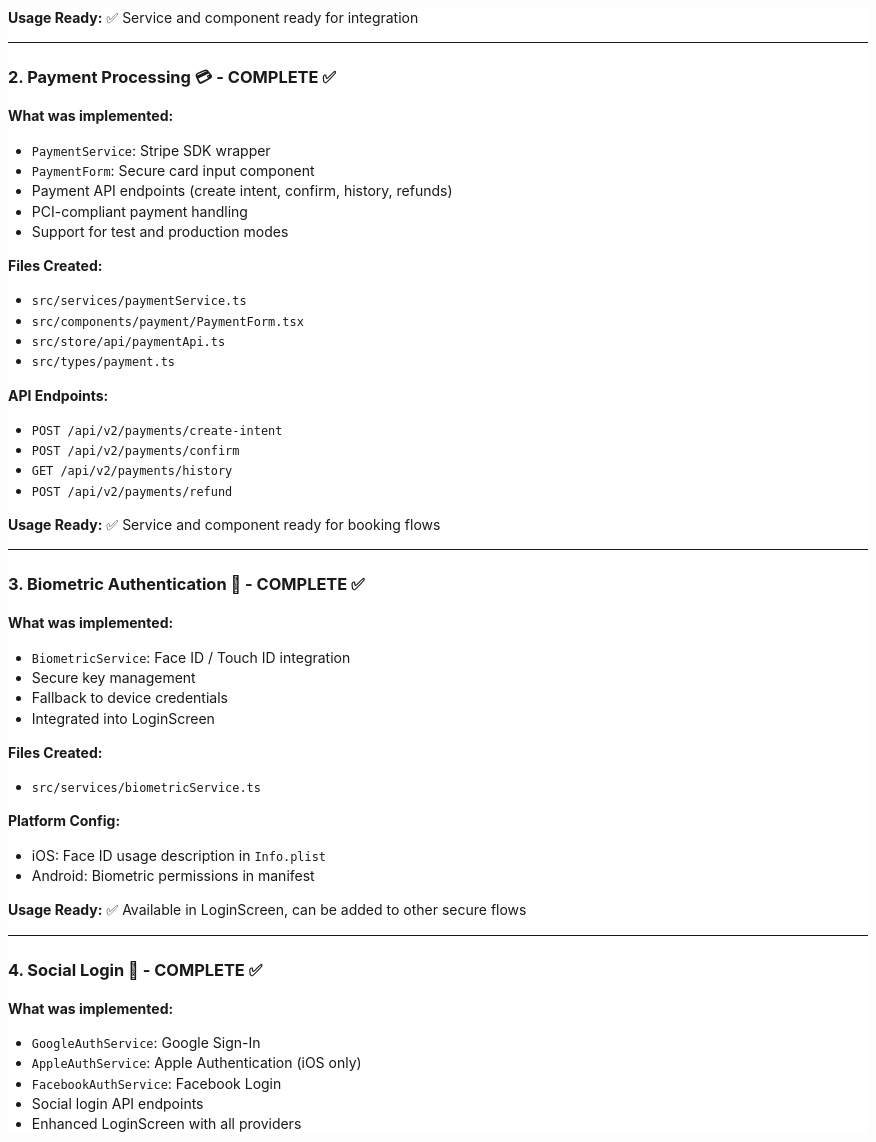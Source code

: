 **Usage Ready:** ✅ Service and component ready for integration

---

### 2. Payment Processing 💳 - COMPLETE ✅

**What was implemented:**
- `PaymentService`: Stripe SDK wrapper
- `PaymentForm`: Secure card input component
- Payment API endpoints (create intent, confirm, history, refunds)
- PCI-compliant payment handling
- Support for test and production modes

**Files Created:**
- `src/services/paymentService.ts`
- `src/components/payment/PaymentForm.tsx`
- `src/store/api/paymentApi.ts`
- `src/types/payment.ts`

**API Endpoints:**
- `POST /api/v2/payments/create-intent`
- `POST /api/v2/payments/confirm`
- `GET /api/v2/payments/history`
- `POST /api/v2/payments/refund`

**Usage Ready:** ✅ Service and component ready for booking flows

---

### 3. Biometric Authentication 🔐 - COMPLETE ✅

**What was implemented:**
- `BiometricService`: Face ID / Touch ID integration
- Secure key management
- Fallback to device credentials
- Integrated into LoginScreen

**Files Created:**
- `src/services/biometricService.ts`

**Platform Config:**
- iOS: Face ID usage description in `Info.plist`
- Android: Biometric permissions in manifest

**Usage Ready:** ✅ Available in LoginScreen, can be added to other secure flows

---

### 4. Social Login 👥 - COMPLETE ✅

**What was implemented:**
- `GoogleAuthService`: Google Sign-In
- `AppleAuthService`: Apple Authentication (iOS only)
- `FacebookAuthService`: Facebook Login
- Social login API endpoints
- Enhanced LoginScreen with all providers
